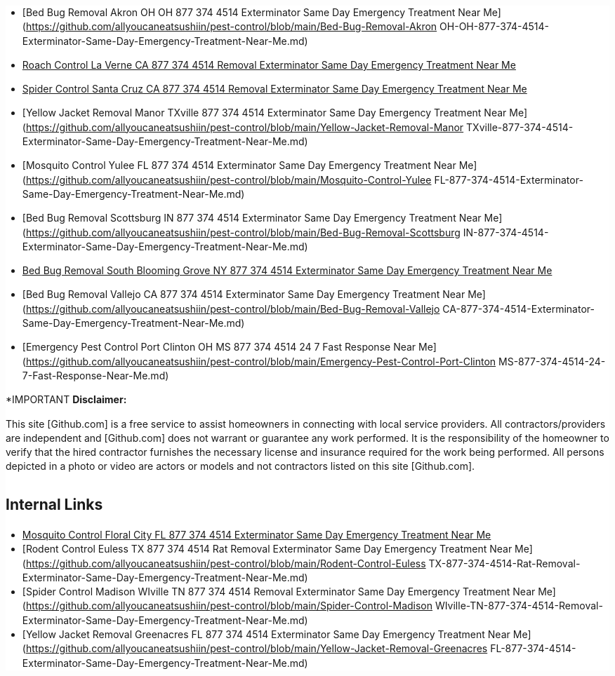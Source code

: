 
- [Bed Bug Removal Akron OH OH 877 374 4514 Exterminator Same Day Emergency Treatment Near Me](https://github.com/allyoucaneatsushiin/pest-control/blob/main/Bed-Bug-Removal-Akron OH-OH-877-374-4514-Exterminator-Same-Day-Emergency-Treatment-Near-Me.md)
- [Roach Control La Verne CA 877 374 4514 Removal Exterminator Same Day Emergency Treatment Near Me](https://github.com/allyoucaneatsushiin/pest-control/blob/main/Roach-Control-La-Verne-877-374-4514-Removal-Exterminator-Same-Day-Emergency-Treatment-Near-Me.md)
- [Spider Control Santa Cruz CA 877 374 4514 Removal Exterminator Same Day Emergency Treatment Near Me](https://github.com/allyoucaneatsushiin/pest-control/blob/main/Spider-Control-Santa-Cruz-877-374-4514-Removal-Exterminator-Same-Day-Emergency-Treatment-Near-Me.md)


- [Yellow Jacket Removal Manor TXville 877 374 4514 Exterminator Same Day Emergency Treatment Near Me](https://github.com/allyoucaneatsushiin/pest-control/blob/main/Yellow-Jacket-Removal-Manor TXville-877-374-4514-Exterminator-Same-Day-Emergency-Treatment-Near-Me.md)
- [Mosquito Control Yulee FL 877 374 4514 Exterminator Same Day Emergency Treatment Near Me](https://github.com/allyoucaneatsushiin/pest-control/blob/main/Mosquito-Control-Yulee FL-877-374-4514-Exterminator-Same-Day-Emergency-Treatment-Near-Me.md)
- [Bed Bug Removal Scottsburg IN 877 374 4514 Exterminator Same Day Emergency Treatment Near Me](https://github.com/allyoucaneatsushiin/pest-control/blob/main/Bed-Bug-Removal-Scottsburg IN-877-374-4514-Exterminator-Same-Day-Emergency-Treatment-Near-Me.md)


- [Bed Bug Removal South Blooming Grove NY 877 374 4514 Exterminator Same Day Emergency Treatment Near Me](https://github.com/allyoucaneatsushiin/pest-control/blob/main/Bed-Bug-Removal-South-Blooming-Grove-877-374-4514-Exterminator-Same-Day-Emergency-Treatment-Near-Me.md)
- [Bed Bug Removal Vallejo CA 877 374 4514 Exterminator Same Day Emergency Treatment Near Me](https://github.com/allyoucaneatsushiin/pest-control/blob/main/Bed-Bug-Removal-Vallejo CA-877-374-4514-Exterminator-Same-Day-Emergency-Treatment-Near-Me.md)
- [Emergency Pest Control Port Clinton OH MS 877 374 4514 24 7 Fast Response Near Me](https://github.com/allyoucaneatsushiin/pest-control/blob/main/Emergency-Pest-Control-Port-Clinton MS-877-374-4514-24-7-Fast-Response-Near-Me.md)


*IMPORTANT **Disclaimer:**  

This site [Github.com] is a free service to assist homeowners in connecting with local service providers. All contractors/providers are independent and [Github.com] does not warrant or guarantee any work performed. It is the responsibility of the homeowner to verify that the hired contractor furnishes the necessary license and insurance required for the work being performed. All persons depicted in a photo or video are actors or models and not contractors listed on this site [Github.com].


## Internal Links
- [Mosquito Control Floral City FL 877 374 4514 Exterminator Same Day Emergency Treatment Near Me](https://github.com/allyoucaneatsushiin/pest-control/blob/main/Mosquito-Control-Floral-City-877-374-4514-Exterminator-Same-Day-Emergency-Treatment-Near-Me.md)
- [Rodent Control Euless TX 877 374 4514 Rat Removal Exterminator Same Day Emergency Treatment Near Me](https://github.com/allyoucaneatsushiin/pest-control/blob/main/Rodent-Control-Euless TX-877-374-4514-Rat-Removal-Exterminator-Same-Day-Emergency-Treatment-Near-Me.md)
- [Spider Control Madison WIville TN 877 374 4514 Removal Exterminator Same Day Emergency Treatment Near Me](https://github.com/allyoucaneatsushiin/pest-control/blob/main/Spider-Control-Madison WIville-TN-877-374-4514-Removal-Exterminator-Same-Day-Emergency-Treatment-Near-Me.md)
- [Yellow Jacket Removal Greenacres FL 877 374 4514 Exterminator Same Day Emergency Treatment Near Me](https://github.com/allyoucaneatsushiin/pest-control/blob/main/Yellow-Jacket-Removal-Greenacres FL-877-374-4514-Exterminator-Same-Day-Emergency-Treatment-Near-Me.md)
